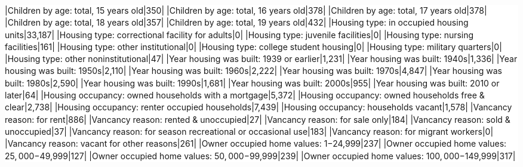 |Children by age: total, 15 years old|350|
|Children by age: total, 16 years old|378|
|Children by age: total, 17 years old|378|
|Children by age: total, 18 years old|357|
|Children by age: total, 19 years old|432|
|Housing type: in occupied housing units|33,187|
|Housing type: correctional facility for adults|0|
|Housing type: juvenile facilities|0|
|Housing type: nursing facilities|161|
|Housing type: other institutional|0|
|Housing type: college student housing|0|
|Housing type: military quarters|0|
|Housing type: other noninstitutional|47|
|Year housing was built: 1939 or earlier|1,231|
|Year housing was built: 1940s|1,336|
|Year housing was built: 1950s|2,110|
|Year housing was built: 1960s|2,222|
|Year housing was built: 1970s|4,847|
|Year housing was built: 1980s|2,590|
|Year housing was built: 1990s|1,681|
|Year housing was built: 2000s|955|
|Year housing was built: 2010 or later|64|
|Housing occupancy: owned households with a mortgage|5,372|
|Housing occupancy: owned households free & clear|2,738|
|Housing occupancy: renter occupied households|7,439|
|Housing occupancy: households vacant|1,578|
|Vancancy reason: for rent|886|
|Vancancy reason: rented & unoccupied|27|
|Vancancy reason: for sale only|184|
|Vancancy reason: sold & unoccupied|37|
|Vancancy reason: for season recreational or occasional use|183|
|Vancancy reason: for migrant workers|0|
|Vancancy reason: vacant for other reasons|261|
|Owner occupied home values: $1-$24,999|237|
|Owner occupied home values: $25,000-$49,999|127|
|Owner occupied home values: $50,000-$99,999|239|
|Owner occupied home values: $100,000-$149,999|317|